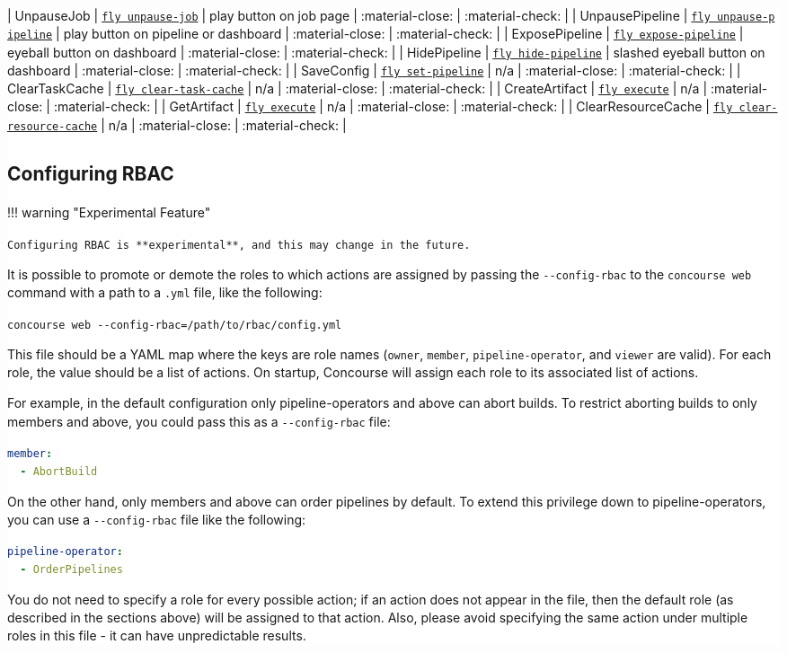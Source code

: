 | UnpauseJob                    | [`fly unpause-job`](https://concourse-ci.org/jobs.html#fly-unpause-job)                                                                                                                                | play button on job page                          |         :material-close:          | :material-check: |
| UnpausePipeline               | [`fly unpause-pipeline`](https://concourse-ci.org/managing-pipelines.html#fly-unpause-pipeline)                                                                                                        | play button on pipeline or dashboard             |         :material-close:          | :material-check: |
| ExposePipeline                | [`fly expose-pipeline`](https://concourse-ci.org/managing-pipelines.html#fly-expose-pipeline)                                                                                                          | eyeball button on dashboard                      |         :material-close:          | :material-check: |
| HidePipeline                  | [`fly hide-pipeline`](https://concourse-ci.org/managing-pipelines.html#fly-hide-pipeline)                                                                                                              | slashed eyeball button on dashboard              |         :material-close:          | :material-check: |
| SaveConfig                    | [`fly set-pipeline`](https://concourse-ci.org/setting-pipelines.html#fly-set-pipeline)                                                                                                                 | n/a                                              |         :material-close:          | :material-check: |
| ClearTaskCache                | [`fly clear-task-cache`](https://concourse-ci.org/jobs.html#fly-clear-task-cache)                                                                                                                      | n/a                                              |         :material-close:          | :material-check: |
| CreateArtifact                | [`fly execute`](https://concourse-ci.org/tasks.html#running-tasks)                                                                                                                                     | n/a                                              |         :material-close:          | :material-check: |
| GetArtifact                   | [`fly execute`](https://concourse-ci.org/tasks.html#running-tasks)                                                                                                                                     | n/a                                              |         :material-close:          | :material-check: |
| ClearResourceCache            | [`fly clear-resource-cache`](https://concourse-ci.org/managing-resources.html#fly-clear-resource-cache)                                                                                                | n/a                                              |         :material-close:          | :material-check: |

## Configuring RBAC

!!! warning "Experimental Feature"

    Configuring RBAC is **experimental**, and this may change in the future.

It is possible to promote or demote the roles to which actions are assigned by passing the `--config-rbac` to the
`concourse web` command with a path to a `.yml` file, like the following:

```shell
concourse web --config-rbac=/path/to/rbac/config.yml
```

This file should be a YAML map where the keys are role names (`owner`, `member`, `pipeline-operator`, and `viewer` are
valid). For each role, the value should be a list of actions. On startup, Concourse will assign each role to its
associated list of actions.

For example, in the default configuration only pipeline-operators and above can abort builds. To restrict aborting
builds to only members and above, you could pass this as a `--config-rbac` file:

```yaml
member:
  - AbortBuild
```

On the other hand, only members and above can order pipelines by default. To extend this privilege down to
pipeline-operators, you can use a `--config-rbac` file like the following:

```yaml
pipeline-operator:
  - OrderPipelines
```

You do not need to specify a role for every possible action; if an action does not appear in the file, then the default
role (as described in the sections above) will be assigned to that action. Also, please avoid specifying the same action
under multiple roles in this file - it can have unpredictable results.